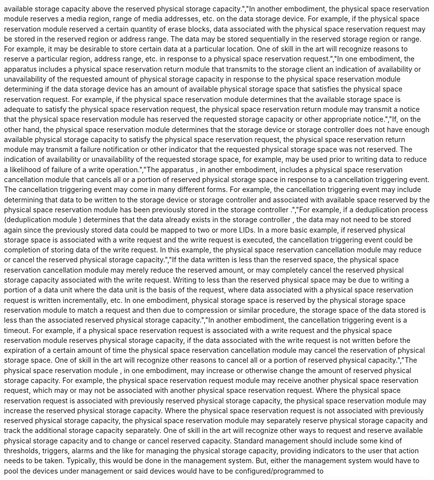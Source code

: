 available storage capacity above the reserved physical storage capacity.","In another embodiment, the physical space reservation module  reserves a media region, range of media addresses, etc. on the data storage device. For example, if the physical space reservation module  reserved a certain quantity of erase blocks, data associated with the physical space reservation request may be stored in the reserved region or address range. The data may be stored sequentially in the reserved storage region or range. For example, it may be desirable to store certain data at a particular location. One of skill in the art will recognize reasons to reserve a particular region, address range, etc. in response to a physical space reservation request.","In one embodiment, the apparatus  includes a physical space reservation return module  that transmits to the storage client  an indication of availability or unavailability of the requested amount of physical storage capacity in response to the physical space reservation module  determining if the data storage device has an amount of available physical storage space that satisfies the physical space reservation request. For example, if the physical space reservation module  determines that the available storage space is adequate to satisfy the physical space reservation request, the physical space reservation return module  may transmit a notice that the physical space reservation module  has reserved the requested storage capacity or other appropriate notice.","If, on the other hand, the physical space reservation module  determines that the storage device  or storage controller  does not have enough available physical storage capacity to satisfy the physical space reservation request, the physical space reservation return module  may transmit a failure notification or other indicator that the requested physical storage space was not reserved. The indication of availability or unavailability of the requested storage space, for example, may be used prior to writing data to reduce a likelihood of failure of a write operation.","The apparatus , in another embodiment, includes a physical space reservation cancellation module  that cancels all or a portion of reserved physical storage space in response to a cancellation triggering event. The cancellation triggering event may come in many different forms. For example, the cancellation triggering event may include determining that data to be written to the storage device  or storage controller  and associated with available space reserved by the physical space reservation module  has been previously stored in the storage controller .","For example, if a deduplication process (deduplication module ) determines that the data already exists in the storage controller , the data may not need to be stored again since the previously stored data could be mapped to two or more LIDs. In a more basic example, if reserved physical storage space is associated with a write request and the write request is executed, the cancellation triggering event could be completion of storing data of the write request. In this example, the physical space reservation cancellation module  may reduce or cancel the reserved physical storage capacity.","If the data written is less than the reserved space, the physical space reservation cancellation module  may merely reduce the reserved amount, or may completely cancel the reserved physical storage capacity associated with the write request. Writing to less than the reserved physical space may be due to writing a portion of a data unit where the data unit is the basis of the request, where data associated with a physical space reservation request is written incrementally, etc. In one embodiment, physical storage space is reserved by the physical storage space reservation module  to match a request and then due to compression or similar procedure, the storage space of the data stored is less than the associated reserved physical storage capacity.","In another embodiment, the cancellation triggering event is a timeout. For example, if a physical space reservation request is associated with a write request and the physical space reservation module  reserves physical storage capacity, if the data associated with the write request is not written before the expiration of a certain amount of time the physical space reservation cancellation module  may cancel the reservation of physical storage space. One of skill in the art will recognize other reasons to cancel all or a portion of reserved physical capacity.","The physical space reservation module , in one embodiment, may increase or otherwise change the amount of reserved physical storage capacity. For example, the physical space reservation request module  may receive another physical space reservation request, which may or may not be associated with another physical space reservation request. Where the physical space reservation request is associated with previously reserved physical storage capacity, the physical space reservation module  may increase the reserved physical storage capacity. Where the physical space reservation request is not associated with previously reserved physical storage capacity, the physical space reservation module  may separately reserve physical storage capacity and track the additional storage capacity separately. One of skill in the art will recognize other ways to request and reserve available physical storage capacity and to change or cancel reserved capacity. Standard management should include some kind of thresholds, triggers, alarms and the like for managing the physical storage capacity, providing indicators to the user that action needs to be taken. Typically, this would be done in the management system. But, either the management system would have to pool the devices under management or said devices would have to be configured\/programmed to